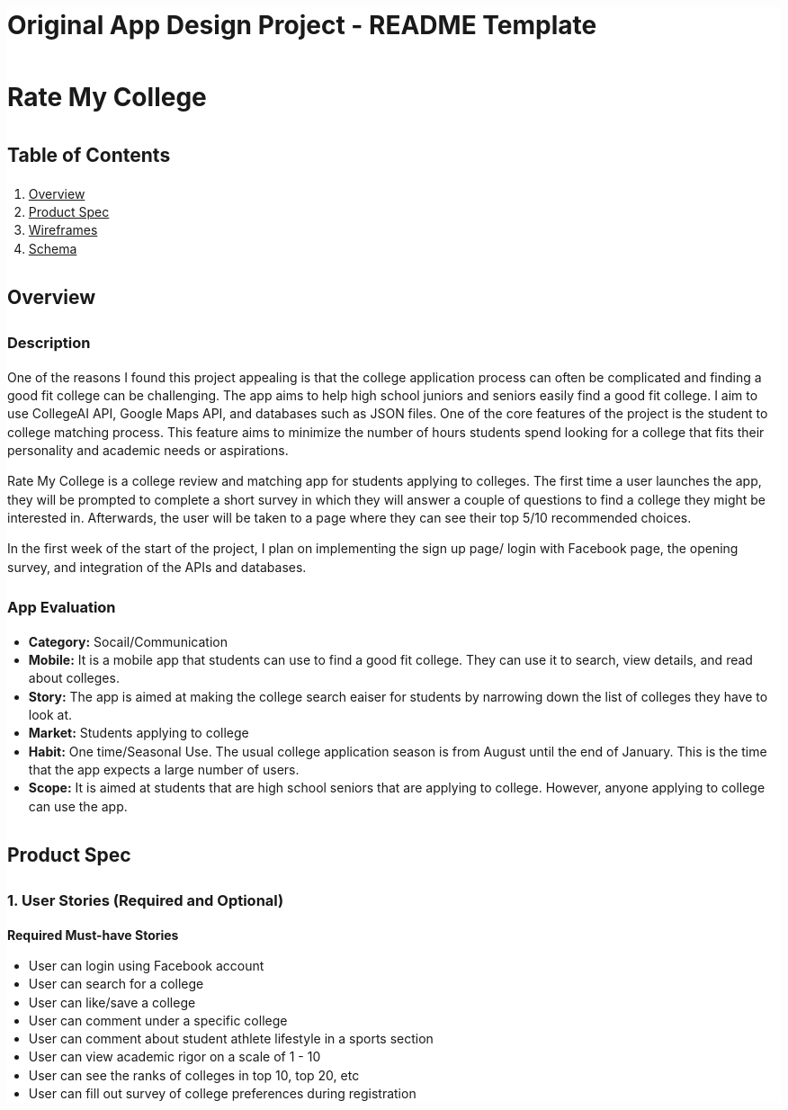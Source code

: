Original App Design Project - README Template
===

# Rate My College

## Table of Contents
1. [Overview](#Overview)
1. [Product Spec](#Product-Spec)
1. [Wireframes](#Wireframes)
2. [Schema](#Schema)

## Overview
### Description

One of the reasons I found this project appealing is that the college application process can often be complicated and finding a good fit college can be challenging. The app aims to help high school juniors and seniors easily find a good fit college. I aim to use CollegeAI API, Google Maps API, and databases such as JSON files. One of the core features of the project is the student to college matching process. This feature aims to minimize the number of hours students spend looking for a college that fits their personality and academic needs or aspirations.

Rate My College is a college review and matching app for students applying to colleges. The first time a user launches the app, they will be prompted to complete a short survey in which they will answer a couple of questions to find a college they might be interested in. Afterwards, the user will be taken to a page where they can see their top 5/10 recommended choices.

In the first week of the start of the project, I plan on implementing the sign up page/ login with Facebook page, the opening survey, and integration of the APIs and databases.

### App Evaluation
- **Category:** Socail/Communication
- **Mobile:** It is a mobile app that students can use to find a good fit college. They can use it to search, view details, and read about colleges.
- **Story:** The app is aimed at making the college search eaiser for students by narrowing down the list of colleges they have to look at. 
- **Market:** Students applying to college 
- **Habit:**  One time/Seasonal Use. The usual college application season is from August until the end of January. This is the time that the app expects a large number of users.
- **Scope:** It is aimed at students that are high school seniors that are applying to college. However, anyone applying to college can use the app.

## Product Spec

### 1. User Stories (Required and Optional)

**Required Must-have Stories**
 * User can login using Facebook account
 * User can search for a college
 * User can like/save a college
 * User can comment under a specific college
 * User can comment about student athlete lifestyle in a sports section
 * User can view academic rigor on a scale of 1 - 10
 * User can see the ranks of colleges in top 10, top 20, etc
 * User can fill out survey of college preferences during registration
 
